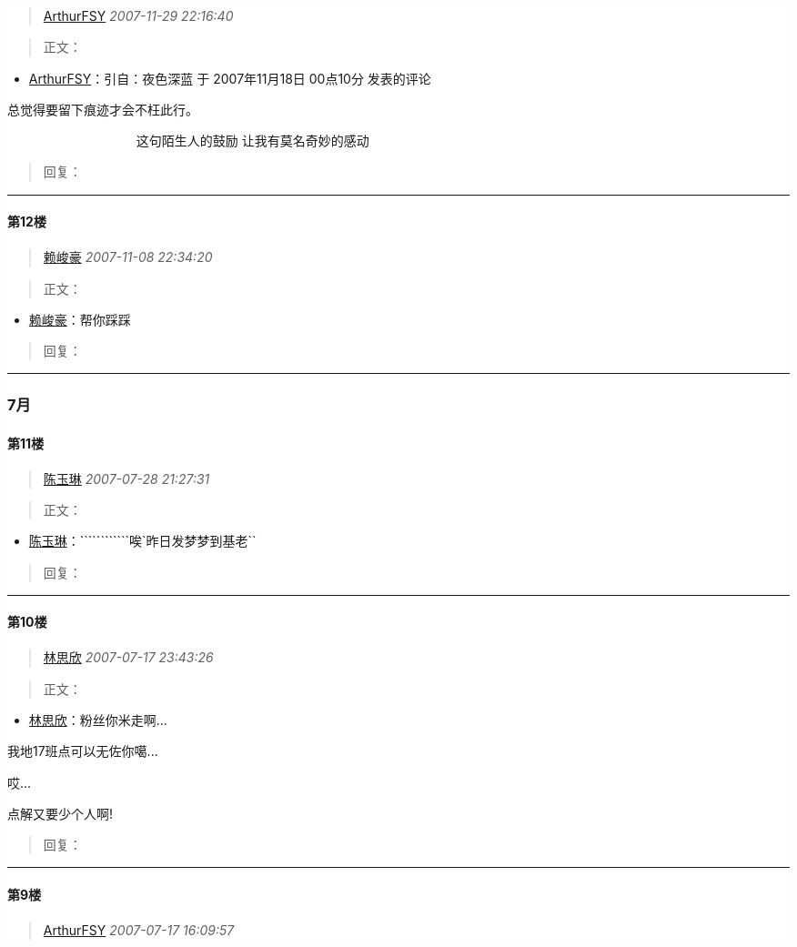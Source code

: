 > [ArthurFSY](https://user.qzone.qq.com/254904240) *2007-11-29 22:16:40*

> 正文：

- [ArthurFSY](https://user.qzone.qq.com/254904240)：引自：夜色深蓝 于 2007年11月18日 00点10分 发表的评论

总觉得要留下痕迹才会不枉此行。 

                                    这句陌生人的鼓励 让我有莫名奇妙的感动

> 回复：

---

#### 第12楼

> [赖峻豪](https://user.qzone.qq.com/780209069) *2007-11-08 22:34:20*

> 正文：

- [赖峻豪](https://user.qzone.qq.com/780209069)：帮你踩踩

> 回复：

---

### 7月

#### 第11楼

> [陈玉琳](https://user.qzone.qq.com/414040776) *2007-07-28 21:27:31*

> 正文：

- [陈玉琳](https://user.qzone.qq.com/414040776)：\`\`\`\`\`\`\`\`\`\`\`\`唉\`昨日发梦梦到基老\`\`

> 回复：

---

#### 第10楼

> [林思欣](https://user.qzone.qq.com/553053833) *2007-07-17 23:43:26*

> 正文：

- [林思欣](https://user.qzone.qq.com/553053833)：粉丝你米走啊...

我地17班点可以无佐你噶...

哎...

点解又要少个人啊!

> 回复：

---

#### 第9楼

> [ArthurFSY](https://user.qzone.qq.com/254904240) *2007-07-17 16:09:57*
